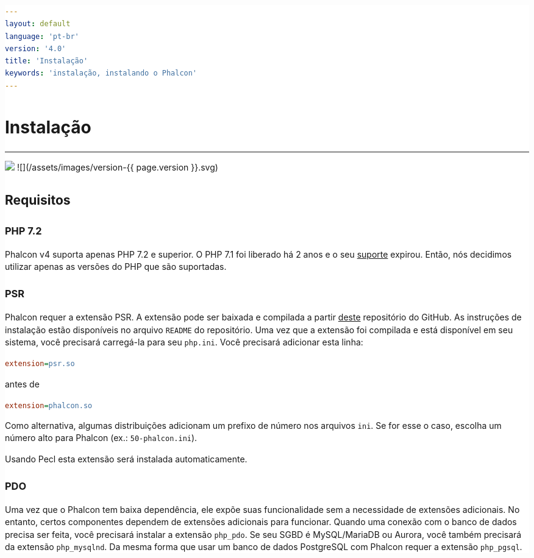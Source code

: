```yaml
---
layout: default
language: 'pt-br'
version: '4.0'
title: 'Instalação'
keywords: 'instalação, instalando o Phalcon'
---
```


# Instalação

* * *

![](/assets/images/document-status-stable-success.svg) ![](/assets/images/version-{{ page.version }}.svg)

## Requisitos

### PHP 7.2

Phalcon v4 suporta apenas PHP 7.2 e superior. O PHP 7.1 foi liberado há 2 anos e o seu [suporte](https://secure.php.net/supported-versions.php) expirou. Então, nós decidimos utilizar apenas as versões do PHP que são suportadas.

### PSR

Phalcon requer a extensão PSR. A extensão pode ser baixada e compilada a partir [deste](https://github.com/jbboehr/php-psr) repositório do GitHub. As instruções de instalação estão disponíveis no arquivo `README` do repositório. Uma vez que a extensão foi compilada e está disponível em seu sistema, você precisará carregá-la para seu `php.ini`. Você precisará adicionar esta linha:

```ini
extension=psr.so
```

antes de

```ini
extension=phalcon.so
```

Como alternativa, algumas distribuições adicionam um prefixo de número nos arquivos `ini`. Se for esse o caso, escolha um número alto para Phalcon (ex.: `50-phalcon.ini`).

Usando Pecl esta extensão será instalada automaticamente.

### PDO

Uma vez que o Phalcon tem baixa dependência, ele expõe suas funcionalidade sem a necessidade de extensões adicionais. No entanto, certos componentes dependem de extensões adicionais para funcionar. Quando uma conexão com o banco de dados precisa ser feita, você precisará instalar a extensão `php_pdo`. Se seu SGBD é MySQL/MariaDB ou Aurora, você também precisará da extensão `php_mysqlnd`. Da mesma forma que usar um banco de dados PostgreSQL com Phalcon requer a extensão `php_pgsql`.
